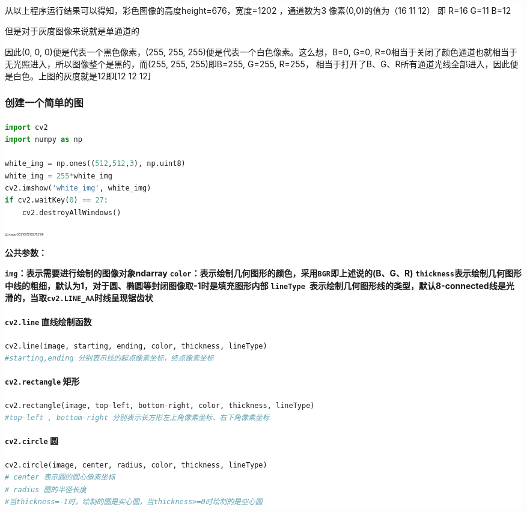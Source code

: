 从以上程序运行结果可以得知，彩色图像的高度height=676，宽度=1202 ，通道数为3     像素(0,0)的值为（16 11 12）   即 R=16 G=11  B=12 

但是对于灰度图像来说就是单通道的

因此(0, 0, 0)便是代表一个黑色像素，(255, 255, 255)便是代表一个白色像素。这么想，B=0, G=0,  R=0相当于关闭了颜色通道也就相当于无光照进入，所以图像整个是黑的，而(255, 255, 255)即B=255, G=255, R=255，  相当于打开了B、G、R所有通道光线全部进入，因此便是白色。上图的灰度就是12即[12 12 12]

### 创建一个简单的图

```python
import cv2
import numpy as np

white_img = np.ones((512,512,3), np.uint8)
white_img = 255*white_img
cv2.imshow('white_img', white_img)
if cv2.waitKey(0) == 27:
    cv2.destroyAllWindows()
```

<img src="D:\typora\src\image-20210912192702186.png" alt="image-20210912192702186" style="zoom:33%;" />

**公共参数：**

**`img`：表示需要进行绘制的图像对象ndarray**
**`color`：表示绘制几何图形的颜色，采用`BGR`即上述说的(B、G、R)**
**`thickness`表示绘制几何图形中线的粗细，默认为1，对于圆、椭圆等封闭图像取-1时是填充图形内部**
**`lineType `表示绘制几何图形线的类型，默认8-connected线是光滑的，当取`cv2.LINE_AA`时线呈现锯齿状**

#### `cv2.line` 直线绘制函数



```python
cv2.line(image, starting, ending, color, thickness, lineType)
#starting,ending 分别表示线的起点像素坐标，终点像素坐标
```



#### `cv2.rectangle`   矩形

```python
cv2.rectangle(image, top-left, bottom-right, color, thickness, lineType)
#top-left , bottom-right 分别表示长方形左上角像素坐标、右下角像素坐标
```



#### `cv2.circle`  圆

```python
cv2.circle(image, center, radius, color, thickness, lineType)
# center 表示圆的圆心像素坐标
# radius 圆的半径长度
#当thickness=-1时，绘制的圆是实心圆，当thickness>=0时绘制的是空心圆
```




[OpenCV官方界面]: https://docs.opencv.org/3.3.1/index.html
[模板匹配]: https://baike.baidu.com/item/%E6%A8%A1%E6%9D%BF%E5%8C%B9%E9%85%8D	"模板匹配"